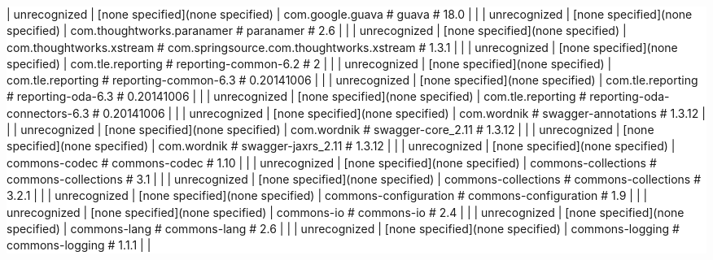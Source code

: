| unrecognized          | [none specified](none specified)                                                                                                                                                                      | com.google.guava # guava # 18.0                                                         | <notextile></notextile> |
| unrecognized          | [none specified](none specified)                                                                                                                                                                      | com.thoughtworks.paranamer # paranamer # 2.6                                            | <notextile></notextile> |
| unrecognized          | [none specified](none specified)                                                                                                                                                                      | com.thoughtworks.xstream # com.springsource.com.thoughtworks.xstream # 1.3.1            | <notextile></notextile> |
| unrecognized          | [none specified](none specified)                                                                                                                                                                      | com.tle.reporting # reporting-common-6.2 # 2                                            | <notextile></notextile> |
| unrecognized          | [none specified](none specified)                                                                                                                                                                      | com.tle.reporting # reporting-common-6.3 # 0.20141006                                   | <notextile></notextile> |
| unrecognized          | [none specified](none specified)                                                                                                                                                                      | com.tle.reporting # reporting-oda-6.3 # 0.20141006                                      | <notextile></notextile> |
| unrecognized          | [none specified](none specified)                                                                                                                                                                      | com.tle.reporting # reporting-oda-connectors-6.3 # 0.20141006                           | <notextile></notextile> |
| unrecognized          | [none specified](none specified)                                                                                                                                                                      | com.wordnik # swagger-annotations # 1.3.12                                              | <notextile></notextile> |
| unrecognized          | [none specified](none specified)                                                                                                                                                                      | com.wordnik # swagger-core_2.11 # 1.3.12                                                | <notextile></notextile> |
| unrecognized          | [none specified](none specified)                                                                                                                                                                      | com.wordnik # swagger-jaxrs_2.11 # 1.3.12                                               | <notextile></notextile> |
| unrecognized          | [none specified](none specified)                                                                                                                                                                      | commons-codec # commons-codec # 1.10                                                    | <notextile></notextile> |
| unrecognized          | [none specified](none specified)                                                                                                                                                                      | commons-collections # commons-collections # 3.1                                         | <notextile></notextile> |
| unrecognized          | [none specified](none specified)                                                                                                                                                                      | commons-collections # commons-collections # 3.2.1                                       | <notextile></notextile> |
| unrecognized          | [none specified](none specified)                                                                                                                                                                      | commons-configuration # commons-configuration # 1.9                                     | <notextile></notextile> |
| unrecognized          | [none specified](none specified)                                                                                                                                                                      | commons-io # commons-io # 2.4                                                           | <notextile></notextile> |
| unrecognized          | [none specified](none specified)                                                                                                                                                                      | commons-lang # commons-lang # 2.6                                                       | <notextile></notextile> |
| unrecognized          | [none specified](none specified)                                                                                                                                                                      | commons-logging # commons-logging # 1.1.1                                               | <notextile></notextile> |